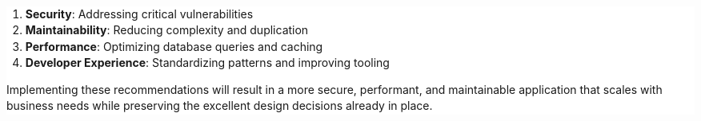1. **Security**: Addressing critical vulnerabilities
2. **Maintainability**: Reducing complexity and duplication
3. **Performance**: Optimizing database queries and caching
4. **Developer Experience**: Standardizing patterns and improving tooling

Implementing these recommendations will result in a more secure, performant, and maintainable application that scales with business needs while preserving the excellent design decisions already in place.